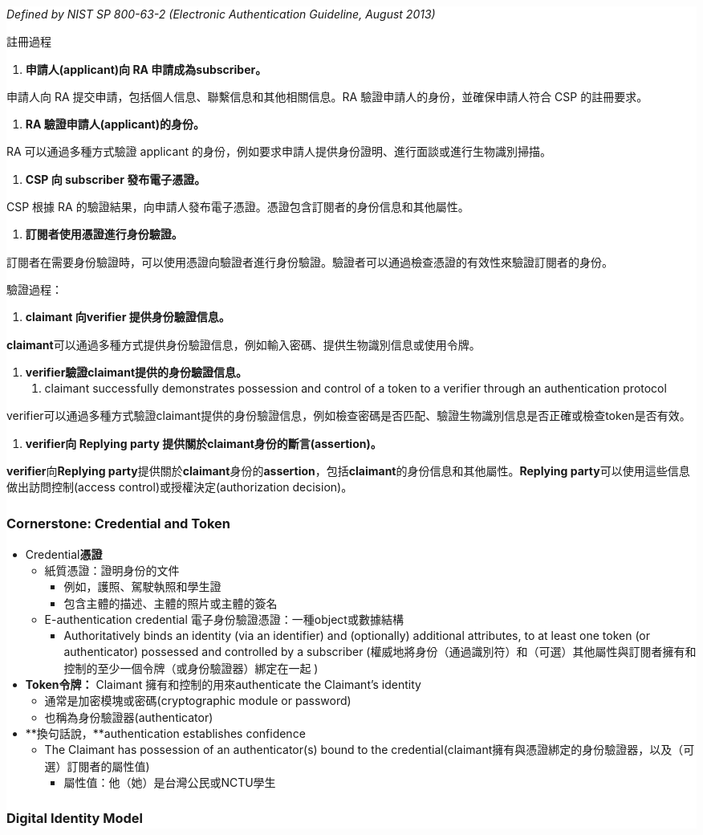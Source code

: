 _Defined by NIST SP 800-63-2 (Electronic Authentication Guideline, August 2013)_

註冊過程

1. **申請人(applicant)向 RA 申請成為subscriber。**

申請人向 RA 提交申請，包括個人信息、聯繫信息和其他相關信息。RA 驗證申請人的身份，並確保申請人符合 CSP 的註冊要求。

1. **RA 驗證申請人(applicant)的身份。**

RA 可以通過多種方式驗證 applicant 的身份，例如要求申請人提供身份證明、進行面談或進行生物識別掃描。

1. **CSP 向 subscriber 發布電子憑證。**

CSP 根據 RA 的驗證結果，向申請人發布電子憑證。憑證包含訂閱者的身份信息和其他屬性。

1. **訂閱者使用憑證進行身份驗證。**

訂閱者在需要身份驗證時，可以使用憑證向驗證者進行身份驗證。驗證者可以通過檢查憑證的有效性來驗證訂閱者的身份。



驗證過程：

1. **claimant 向verifier 提供身份驗證信息。**

**claimant**可以通過多種方式提供身份驗證信息，例如輸入密碼、提供生物識別信息或使用令牌。

1. **verifier驗證claimant提供的身份驗證信息。**
    1. claimant successfully demonstrates possession and control of a token to a verifier through an authentication protocol

verifier可以通過多種方式驗證claimant提供的身份驗證信息，例如檢查密碼是否匹配、驗證生物識別信息是否正確或檢查token是否有效。

1. **verifier向 Replying party 提供關於claimant身份的斷言(assertion)。**

**verifier**向**Replying party**提供關於**claimant**身份的**assertion**，包括**claimant**的身份信息和其他屬性。**Replying party**可以使用這些信息做出訪問控制(access control)或授權決定(authorization decision)。



### Cornerstone: Credential and Token

*   Credential**憑證**
    *   紙質憑證：證明身份的文件
        *   例如，護照、駕駛執照和學生證
        *   包含主體的描述、主體的照片或主體的簽名
    *   E-authentication credential 電子身份驗證憑證：一種object或數據結構
        *   Authoritatively binds an identity (via an identifier) and (optionally) additional attributes, to at least one token (or authenticator) possessed and controlled by a subscriber (權威地將身份（通過識別符）和（可選）其他屬性與訂閱者擁有和控制的至少一個令牌（或身份驗證器）綁定在一起 )
*   **Token令牌：** Claimant 擁有和控制的用來authenticate the Claimant’s identity
    *   通常是加密模塊或密碼(cryptographic module or password)
    *   也稱為身份驗證器(authenticator)
*   **換句話說，**authentication establishes confidence
    *   The Claimant has possession of an authenticator(s) bound to the credential(claimant擁有與憑證綁定的身份驗證器，以及（可選）訂閱者的屬性值)
        *   屬性值：他（她）是台灣公民或NCTU學生

### Digital Identity Model
